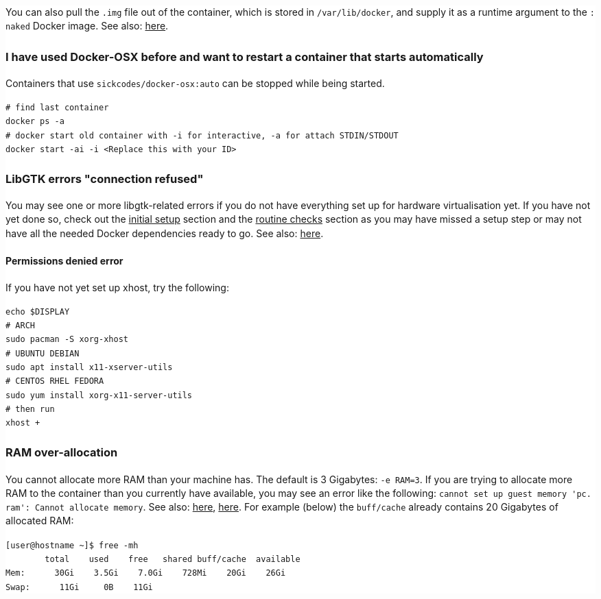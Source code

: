 You can also pull the `.img` file out of the container, which is stored in `/var/lib/docker`, and supply it as a runtime argument to the `:naked` Docker image.
See also: [here](https://github.com/sickcodes/Docker-OSX/issues/197).
### I have used Docker-OSX before and want to restart a container that starts automatically
[](https://github.com/sickcodes/Docker-OSX#i-have-used-docker-osx-before-and-want-to-restart-a-container-that-starts-automatically)
Containers that use `sickcodes/docker-osx:auto` can be stopped while being started.
```
# find last container
docker ps -a
# docker start old container with -i for interactive, -a for attach STDIN/STDOUT
docker start -ai -i <Replace this with your ID>
```

### LibGTK errors "connection refused"
[](https://github.com/sickcodes/Docker-OSX#libgtk-errors-connection-refused)
You may see one or more libgtk-related errors if you do not have everything set up for hardware virtualisation yet. If you have not yet done so, check out the [initial setup](https://github.com/sickcodes/Docker-OSX#initial-setup) section and the [routine checks](https://github.com/sickcodes/Docker-OSX#routine-checks) section as you may have missed a setup step or may not have all the needed Docker dependencies ready to go.
See also: [here](https://github.com/sickcodes/Docker-OSX/issues/174).
#### Permissions denied error
[](https://github.com/sickcodes/Docker-OSX#permissions-denied-error)
If you have not yet set up xhost, try the following:
```
echo $DISPLAY
# ARCH
sudo pacman -S xorg-xhost
# UBUNTU DEBIAN
sudo apt install x11-xserver-utils
# CENTOS RHEL FEDORA
sudo yum install xorg-x11-server-utils
# then run
xhost +

```

### RAM over-allocation
[](https://github.com/sickcodes/Docker-OSX#ram-over-allocation)
You cannot allocate more RAM than your machine has. The default is 3 Gigabytes: `-e RAM=3`.
If you are trying to allocate more RAM to the container than you currently have available, you may see an error like the following: `cannot set up guest memory 'pc.ram': Cannot allocate memory`. See also: [here](https://github.com/sickcodes/Docker-OSX/issues/188), [here](https://github.com/sickcodes/Docker-OSX/pull/189).
For example (below) the `buff/cache` already contains 20 Gigabytes of allocated RAM:
```
[user@hostname ~]$ free -mh
        total    used    free   shared buff/cache  available
Mem:      30Gi    3.5Gi    7.0Gi    728Mi    20Gi    26Gi
Swap:      11Gi     0B    11Gi
```
